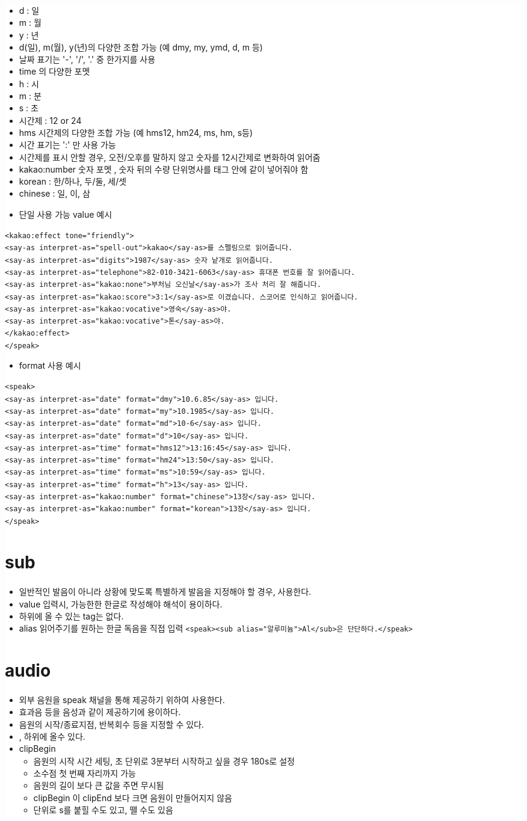   - d : 일
  - m : 월
  - y : 년
  - d(일), m(월), y(년)의 다양한 조합 가능 (예 dmy, my, ymd, d, m 등)
  - 날짜 표기는 '-', '/', '.' 중 한가지를 사용
  - time 의 다양한 포멧
  - h : 시
  - m : 분
  - s : 초
  - 시간제 : 12 or 24
  - hms 시간제의 다양한 조합 가능 (예 hms12, hm24, ms, hm, s등)
  - 시간 표기는 ':' 만 사용 가능
  - 시간제를 표시 안할 경우, 오전/오후를 말하지 않고 숫자를 12시간제로 변화하여 읽어줌
  - kakao:number 숫자 포멧 , 숫자 뒤의 수량 단위명사를 태그 안에 같이 넣어줘야 함
  - korean : 한/하나, 두/둘, 세/셋
  - chinese : 일, 이, 삼

+ 단일 사용 가능 value 예시<speak>
```
<kakao:effect tone="friendly">
<say-as interpret-as="spell-out">kakao</say-as>를 스펠링으로 읽어줍니다.
<say-as interpret-as="digits">1987</say-as> 숫자 낱개로 읽어줍니다.
<say-as interpret-as="telephone">82-010-3421-6063</say-as> 휴대폰 번호를 잘 읽어줍니다.
<say-as interpret-as="kakao:none">부처님 오신날</say-as>가 조사 처리 잘 해줍니다.
<say-as interpret-as="kakao:score">3:1</say-as>로 이겼습니다. 스코어로 인식하고 읽어줍니다.
<say-as interpret-as="kakao:vocative">영숙</say-as>야.
<say-as interpret-as="kakao:vocative">톤</say-as>야.
</kakao:effect>
</speak>
```
+ format 사용 예시
```
<speak>
<say-as interpret-as="date" format="dmy">10.6.85</say-as> 입니다.
<say-as interpret-as="date" format="my">10.1985</say-as> 입니다.
<say-as interpret-as="date" format="md">10-6</say-as> 입니다.
<say-as interpret-as="date" format="d">10</say-as> 입니다.
<say-as interpret-as="time" format="hms12">13:16:45</say-as> 입니다.
<say-as interpret-as="time" format="hm24">13:50</say-as> 입니다.
<say-as interpret-as="time" format="ms">10:59</say-as> 입니다.
<say-as interpret-as="time" format="h">13</say-as> 입니다.
<say-as interpret-as="kakao:number" format="chinese">13장</say-as> 입니다.
<say-as interpret-as="kakao:number" format="korean">13장</say-as> 입니다.
</speak>
```
# sub
+ 일반적인 발음이 아니라 상황에 맞도록 특별하게 발음을 지정해야 할 경우, 사용한다.
+ value 입력시, 가능한한 한글로 작성해야 해석이 용이하다.
+ 하위에 올 수 있는 tag는 없다.
+ alias 읽어주기를 원하는 한글 독음을 직접 입력
```<speak><sub alias="알루미늄">Al</sub>은 단단하다.</speak>```

# audio
+ 외부 음원을 speak 채널을 통해 제공하기 위하여 사용한다.
+ 효과음 등을 음성과 같이 제공하기에 용이하다.
+ 음원의 시작/종료지점, 반복회수 등을 지정할 수 있다.
+ <speak>, <prosody> 하위에 올수 있다.
+ clipBegin
  - 음원의 시작 시간 세팅, 초 단위로 3분부터 시작하고 싶을 경우 180s로 설정
  - 소수점 첫 번째 자리까지 가능
  - 음원의 길이 보다 큰 값을 주면 무시됨
  - clipBegin 이 clipEnd 보다 크면 음원이 만들어지지 않음
  - 단위로 s를 붙힐 수도 있고, 뗄 수도 있음
```